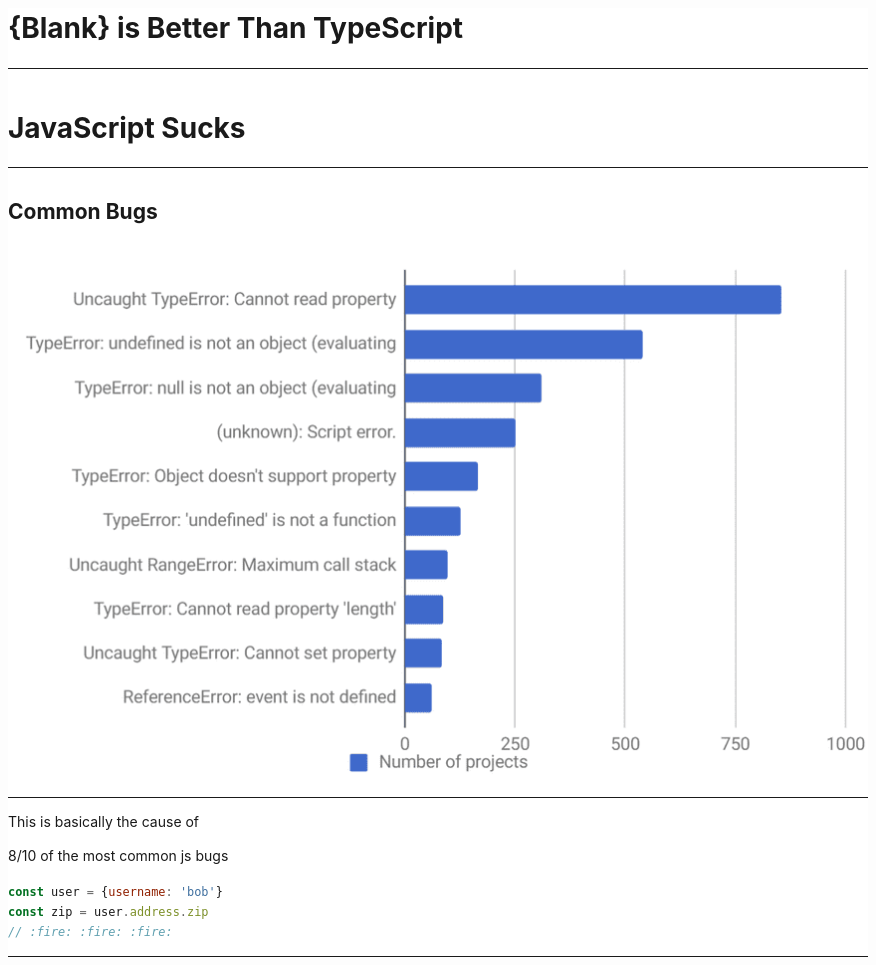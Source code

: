 # {Blank} is Better Than TypeScript

---

# JavaScript Sucks

----
## Common Bugs
![](./images/javascript-error-graph.png)

----
This is basically the cause of 

8/10 of the most common js bugs
```javascript
const user = {username: 'bob'}
const zip = user.address.zip
// :fire: :fire: :fire:
```

---
